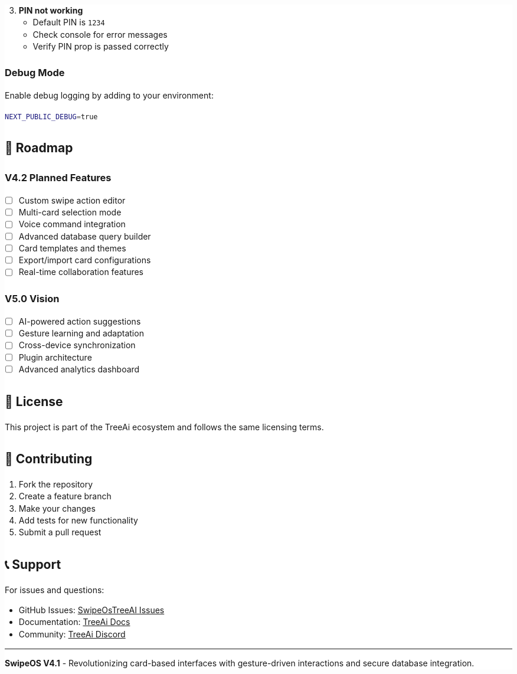 3. **PIN not working**
   - Default PIN is `1234`
   - Check console for error messages
   - Verify PIN prop is passed correctly

### Debug Mode
Enable debug logging by adding to your environment:
```bash
NEXT_PUBLIC_DEBUG=true
```

## 🚧 Roadmap

### V4.2 Planned Features
- [ ] Custom swipe action editor
- [ ] Multi-card selection mode
- [ ] Voice command integration
- [ ] Advanced database query builder
- [ ] Card templates and themes
- [ ] Export/import card configurations
- [ ] Real-time collaboration features

### V5.0 Vision
- [ ] AI-powered action suggestions
- [ ] Gesture learning and adaptation
- [ ] Cross-device synchronization
- [ ] Plugin architecture
- [ ] Advanced analytics dashboard

## 📄 License

This project is part of the TreeAi ecosystem and follows the same licensing terms.

## 🤝 Contributing

1. Fork the repository
2. Create a feature branch
3. Make your changes
4. Add tests for new functionality
5. Submit a pull request

## 📞 Support

For issues and questions:
- GitHub Issues: [SwipeOsTreeAI Issues](https://github.com/CVO-TreeAi/SwipeOsTreeAI/issues)
- Documentation: [TreeAi Docs](https://docs.treeai.com)
- Community: [TreeAi Discord](https://discord.gg/treeai)

---

**SwipeOS V4.1** - Revolutionizing card-based interfaces with gesture-driven interactions and secure database integration. 